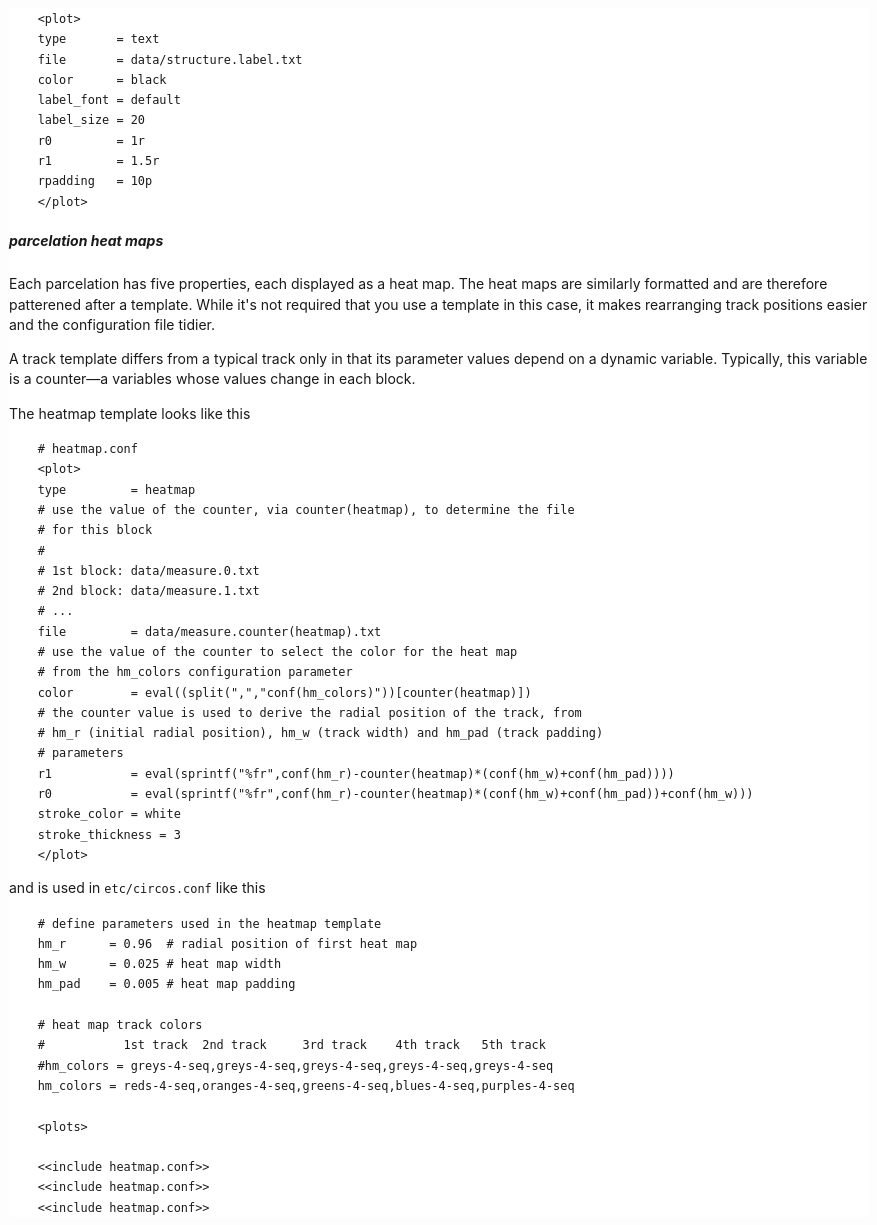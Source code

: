 ```    
    <plot>
    type       = text
    file       = data/structure.label.txt
    color      = black
    label_font = default
    label_size = 20
    r0         = 1r
    r1         = 1.5r
    rpadding   = 10p
    </plot>
```
##### parcelation heat maps
Each parcelation has five properties, each displayed as a heat map. The heat
maps are similarly formatted and are therefore patterened after a template.
While it's not required that you use a template in this case, it makes
rearranging track positions easier and the configuration file tidier.

A track template differs from a typical track only in that its parameter
values depend on a dynamic variable. Typically, this variable is a counter—a
variables whose values change in each <plot> block.

The heatmap template looks like this

```    
    # heatmap.conf
    <plot>
    type         = heatmap
    # use the value of the counter, via counter(heatmap), to determine the file
    # for this block
    #
    # 1st block: data/measure.0.txt
    # 2nd block: data/measure.1.txt
    # ...
    file         = data/measure.counter(heatmap).txt
    # use the value of the counter to select the color for the heat map
    # from the hm_colors configuration parameter
    color        = eval((split(",","conf(hm_colors)"))[counter(heatmap)])
    # the counter value is used to derive the radial position of the track, from
    # hm_r (initial radial position), hm_w (track width) and hm_pad (track padding)
    # parameters
    r1           = eval(sprintf("%fr",conf(hm_r)-counter(heatmap)*(conf(hm_w)+conf(hm_pad))))
    r0           = eval(sprintf("%fr",conf(hm_r)-counter(heatmap)*(conf(hm_w)+conf(hm_pad))+conf(hm_w)))
    stroke_color = white
    stroke_thickness = 3
    </plot>
```
and is used in `etc/circos.conf` like this

```    
    # define parameters used in the heatmap template
    hm_r      = 0.96  # radial position of first heat map
    hm_w      = 0.025 # heat map width
    hm_pad    = 0.005 # heat map padding
    
    # heat map track colors
    #           1st track  2nd track     3rd track    4th track   5th track
    #hm_colors = greys-4-seq,greys-4-seq,greys-4-seq,greys-4-seq,greys-4-seq
    hm_colors = reds-4-seq,oranges-4-seq,greens-4-seq,blues-4-seq,purples-4-seq
    
    <plots>
    
    <<include heatmap.conf>>
    <<include heatmap.conf>>
    <<include heatmap.conf>>
```